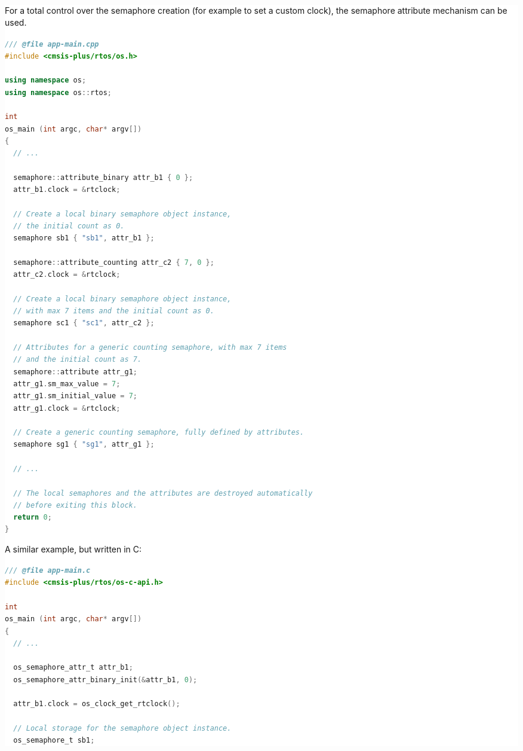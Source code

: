 For a total control over the semaphore creation (for example to set a custom clock), the semaphore attribute mechanism can be used.

``` cpp
/// @file app-main.cpp
#include <cmsis-plus/rtos/os.h>

using namespace os;
using namespace os::rtos;

int
os_main (int argc, char* argv[])
{
  // ...

  semaphore::attribute_binary attr_b1 { 0 };
  attr_b1.clock = &rtclock;

  // Create a local binary semaphore object instance,
  // the initial count as 0.
  semaphore sb1 { "sb1", attr_b1 };

  semaphore::attribute_counting attr_c2 { 7, 0 };
  attr_c2.clock = &rtclock;

  // Create a local binary semaphore object instance,
  // with max 7 items and the initial count as 0.
  semaphore sc1 { "sc1", attr_c2 };

  // Attributes for a generic counting semaphore, with max 7 items
  // and the initial count as 7.
  semaphore::attribute attr_g1;
  attr_g1.sm_max_value = 7;
  attr_g1.sm_initial_value = 7;
  attr_g1.clock = &rtclock;

  // Create a generic counting semaphore, fully defined by attributes.
  semaphore sg1 { "sg1", attr_g1 };

  // ...

  // The local semaphores and the attributes are destroyed automatically
  // before exiting this block.
  return 0;
}
```

A similar example, but written in C:

``` c
/// @file app-main.c
#include <cmsis-plus/rtos/os-c-api.h>

int
os_main (int argc, char* argv[])
{
  // ...

  os_semaphore_attr_t attr_b1;
  os_semaphore_attr_binary_init(&attr_b1, 0);

  attr_b1.clock = os_clock_get_rtclock();

  // Local storage for the semaphore object instance.
  os_semaphore_t sb1;
```